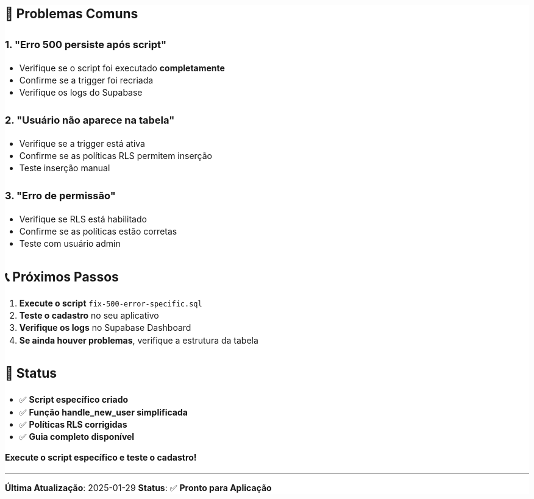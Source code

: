 ## 🚨 **Problemas Comuns**

### **1. "Erro 500 persiste após script"**
- Verifique se o script foi executado **completamente**
- Confirme se a trigger foi recriada
- Verifique os logs do Supabase

### **2. "Usuário não aparece na tabela"**
- Verifique se a trigger está ativa
- Confirme se as políticas RLS permitem inserção
- Teste inserção manual

### **3. "Erro de permissão"**
- Verifique se RLS está habilitado
- Confirme se as políticas estão corretas
- Teste com usuário admin

## 📞 **Próximos Passos**

1. **Execute o script** `fix-500-error-specific.sql`
2. **Teste o cadastro** no seu aplicativo
3. **Verifique os logs** no Supabase Dashboard
4. **Se ainda houver problemas**, verifique a estrutura da tabela

## 🎉 **Status**

- ✅ **Script específico criado**
- ✅ **Função handle_new_user simplificada**
- ✅ **Políticas RLS corrigidas**
- ✅ **Guia completo disponível**

**Execute o script específico e teste o cadastro!**

---

**Última Atualização**: 2025-01-29
**Status**: ✅ **Pronto para Aplicação** 
